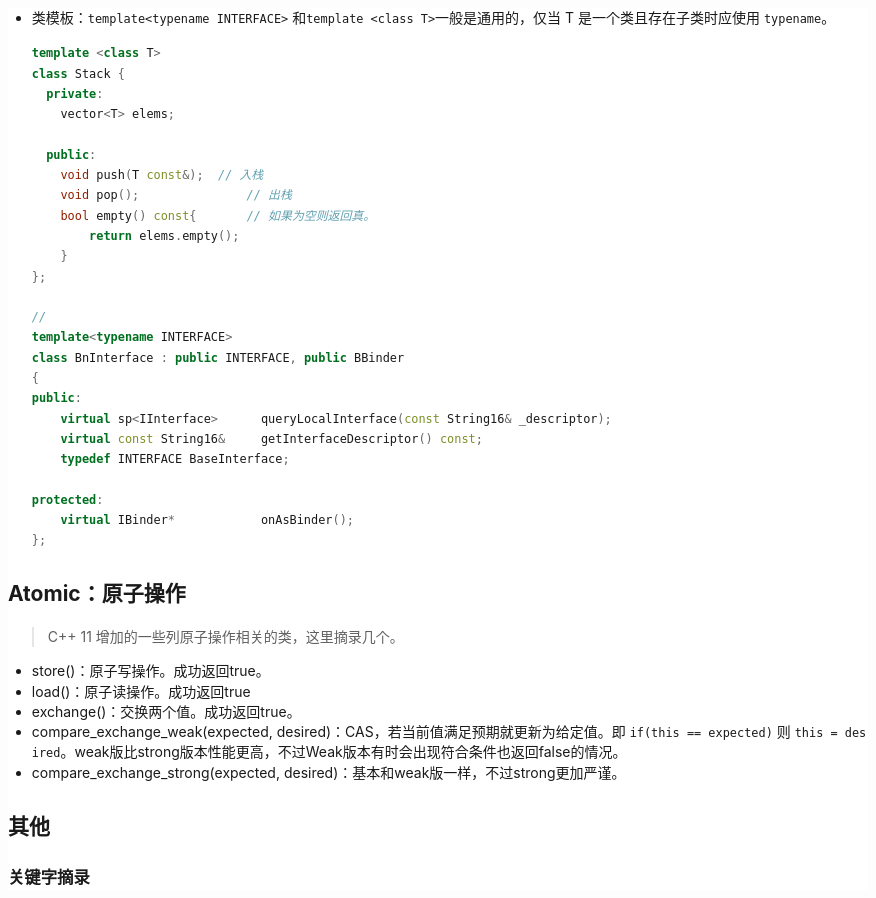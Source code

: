 * 类模板：`template<typename INTERFACE>` 和`template <class T>`一般是通用的，仅当 T 是一个类且存在子类时应使用 `typename`。

  ```cpp
  template <class T>
  class Stack { 
    private: 
      vector<T> elems; 
   
    public: 
      void push(T const&);  // 入栈
      void pop();               // 出栈
      bool empty() const{       // 如果为空则返回真。
          return elems.empty(); 
      } 
  }; 
  
  //
  template<typename INTERFACE>
  class BnInterface : public INTERFACE, public BBinder
  {
  public:
      virtual sp<IInterface>      queryLocalInterface(const String16& _descriptor);
      virtual const String16&     getInterfaceDescriptor() const;
      typedef INTERFACE BaseInterface;
  
  protected:
      virtual IBinder*            onAsBinder();
  };
  
  ```

  





## Atomic：原子操作

> C++ 11 增加的一些列原子操作相关的类，这里摘录几个。



* store()：原子写操作。成功返回true。
* load()：原子读操作。成功返回true
* exchange()：交换两个值。成功返回true。
* compare_exchange_weak(expected, desired)：CAS，若当前值满足预期就更新为给定值。即 `if(this == expected)` 则 `this = desired`。weak版比strong版本性能更高，不过Weak版本有时会出现符合条件也返回false的情况。
* compare_exchange_strong(expected, desired)：基本和weak版一样，不过strong更加严谨。





## 其他

### 关键字摘录

